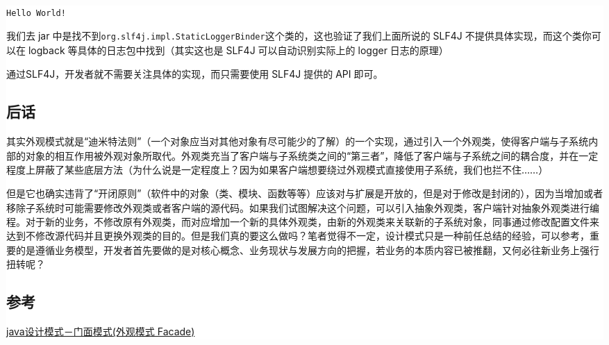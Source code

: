 ```console
Hello World!
```
我们去 jar 中是找不到`org.slf4j.impl.StaticLoggerBinder`这个类的，这也验证了我们上面所说的 SLF4J 不提供具体实现，而这个类你可以在 logback 等具体的日志包中找到（其实这也是 SLF4J 可以自动识别实际上的 logger 日志的原理）

通过SLF4J，开发者就不需要关注具体的实现，而只需要使用 SLF4J 提供的 API 即可。

## 后话

其实外观模式就是“迪米特法则”（一个对象应当对其他对象有尽可能少的了解）的一个实现，通过引入一个外观类，使得客户端与子系统内部的对象的相互作用被外观对象所取代。外观类充当了客户端与子系统类之间的“第三者”，降低了客户端与子系统之间的耦合度，并在一定程度上屏蔽了某些底层方法（为什么说是一定程度上？因为如果客户端想要绕过外观模式直接使用子系统，我们也拦不住……）

但是它也确实违背了“开闭原则”（软件中的对象（类、模块、函数等等）应该对与扩展是开放的，但是对于修改是封闭的），因为当增加或者移除子系统时可能需要修改外观类或者客户端的源代码。如果我们试图解决这个问题，可以引入抽象外观类，客户端针对抽象外观类进行编程。对于新的业务，不修改原有外观类，而对应增加一个新的具体外观类，由新的外观类来关联新的子系统对象，同事通过修改配置文件来达到不修改源代码并且更换外观类的目的。但是我们真的要这么做吗？笔者觉得不一定，设计模式只是一种前任总结的经验，可以参考，重要的是遵循业务模型，开发者首先要做的是对核心概念、业务现状与发展方向的把握，若业务的本质内容已被推翻，又何必往新业务上强行扭转呢？

## 参考

[java设计模式－门面模式(外观模式 Facade)](https://www.jianshu.com/p/b52db22657f3)